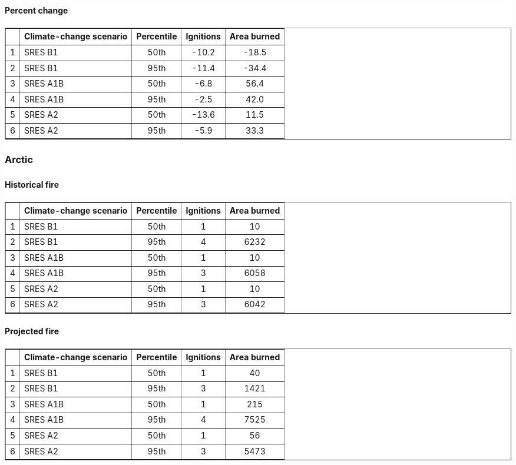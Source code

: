 #### Percent change


<table border=1>
<tr> <th>  </th> <th> Climate-change scenario </th> <th> Percentile </th> <th> Ignitions </th> <th> Area burned </th>  </tr>
  <tr> <td> 1 </td> <td> SRES B1 </td> <td align="center"> 50th </td> <td align="center"> -10.2 </td> <td align="center"> -18.5 </td> </tr>
  <tr> <td> 2 </td> <td> SRES B1 </td> <td align="center"> 95th </td> <td align="center"> -11.4 </td> <td align="center"> -34.4 </td> </tr>
  <tr> <td> 3 </td> <td> SRES A1B </td> <td align="center"> 50th </td> <td align="center"> -6.8 </td> <td align="center"> 56.4 </td> </tr>
  <tr> <td> 4 </td> <td> SRES A1B </td> <td align="center"> 95th </td> <td align="center"> -2.5 </td> <td align="center"> 42.0 </td> </tr>
  <tr> <td> 5 </td> <td> SRES A2 </td> <td align="center"> 50th </td> <td align="center"> -13.6 </td> <td align="center"> 11.5 </td> </tr>
  <tr> <td> 6 </td> <td> SRES A2 </td> <td align="center"> 95th </td> <td align="center"> -5.9 </td> <td align="center"> 33.3 </td> </tr>
   </table>

### Arctic
#### Historical fire


<table border=1>
<tr> <th>  </th> <th> Climate-change scenario </th> <th> Percentile </th> <th> Ignitions </th> <th> Area burned </th>  </tr>
  <tr> <td> 1 </td> <td> SRES B1 </td> <td align="center"> 50th </td> <td align="center"> 1 </td> <td align="center"> 10 </td> </tr>
  <tr> <td> 2 </td> <td> SRES B1 </td> <td align="center"> 95th </td> <td align="center"> 4 </td> <td align="center"> 6232 </td> </tr>
  <tr> <td> 3 </td> <td> SRES A1B </td> <td align="center"> 50th </td> <td align="center"> 1 </td> <td align="center"> 10 </td> </tr>
  <tr> <td> 4 </td> <td> SRES A1B </td> <td align="center"> 95th </td> <td align="center"> 3 </td> <td align="center"> 6058 </td> </tr>
  <tr> <td> 5 </td> <td> SRES A2 </td> <td align="center"> 50th </td> <td align="center"> 1 </td> <td align="center"> 10 </td> </tr>
  <tr> <td> 6 </td> <td> SRES A2 </td> <td align="center"> 95th </td> <td align="center"> 3 </td> <td align="center"> 6042 </td> </tr>
   </table>

#### Projected fire


<table border=1>
<tr> <th>  </th> <th> Climate-change scenario </th> <th> Percentile </th> <th> Ignitions </th> <th> Area burned </th>  </tr>
  <tr> <td> 1 </td> <td> SRES B1 </td> <td align="center"> 50th </td> <td align="center"> 1 </td> <td align="center"> 40 </td> </tr>
  <tr> <td> 2 </td> <td> SRES B1 </td> <td align="center"> 95th </td> <td align="center"> 3 </td> <td align="center"> 1421 </td> </tr>
  <tr> <td> 3 </td> <td> SRES A1B </td> <td align="center"> 50th </td> <td align="center"> 1 </td> <td align="center"> 215 </td> </tr>
  <tr> <td> 4 </td> <td> SRES A1B </td> <td align="center"> 95th </td> <td align="center"> 4 </td> <td align="center"> 7525 </td> </tr>
  <tr> <td> 5 </td> <td> SRES A2 </td> <td align="center"> 50th </td> <td align="center"> 1 </td> <td align="center"> 56 </td> </tr>
  <tr> <td> 6 </td> <td> SRES A2 </td> <td align="center"> 95th </td> <td align="center"> 3 </td> <td align="center"> 5473 </td> </tr>
   </table>
